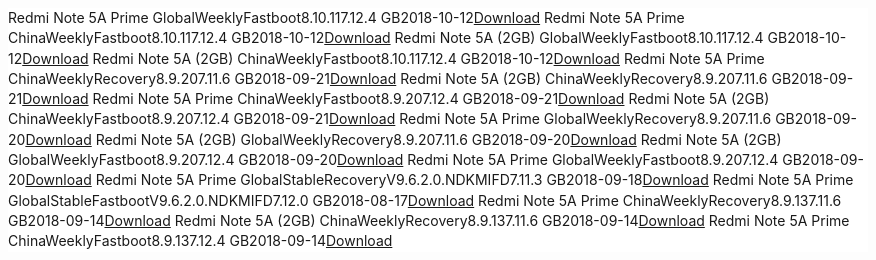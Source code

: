 <tr><td>Redmi Note 5A Prime Global</td><td>Weekly</td><td>Fastboot</td><td>8.10.11</td><td>7.1</td><td>2.4 GB</td><td>2018-10-12</td><td><a href="/miui/ugg/weekly/8.10.11/">Download</a></td></tr>
<tr><td>Redmi Note 5A Prime China</td><td>Weekly</td><td>Fastboot</td><td>8.10.11</td><td>7.1</td><td>2.4 GB</td><td>2018-10-12</td><td><a href="/miui/ugg/weekly/8.10.11/">Download</a></td></tr>
<tr><td>Redmi Note 5A (2GB) Global</td><td>Weekly</td><td>Fastboot</td><td>8.10.11</td><td>7.1</td><td>2.4 GB</td><td>2018-10-12</td><td><a href="/miui/ugglite/weekly/8.10.11/">Download</a></td></tr>
<tr><td>Redmi Note 5A (2GB) China</td><td>Weekly</td><td>Fastboot</td><td>8.10.11</td><td>7.1</td><td>2.4 GB</td><td>2018-10-12</td><td><a href="/miui/ugglite/weekly/8.10.11/">Download</a></td></tr>
<tr><td>Redmi Note 5A Prime China</td><td>Weekly</td><td>Recovery</td><td>8.9.20</td><td>7.1</td><td>1.6 GB</td><td>2018-09-21</td><td><a href="/miui/ugg/weekly/8.9.20/">Download</a></td></tr>
<tr><td>Redmi Note 5A (2GB) China</td><td>Weekly</td><td>Recovery</td><td>8.9.20</td><td>7.1</td><td>1.6 GB</td><td>2018-09-21</td><td><a href="/miui/ugglite/weekly/8.9.20/">Download</a></td></tr>
<tr><td>Redmi Note 5A Prime China</td><td>Weekly</td><td>Fastboot</td><td>8.9.20</td><td>7.1</td><td>2.4 GB</td><td>2018-09-21</td><td><a href="/miui/ugg/weekly/8.9.20/">Download</a></td></tr>
<tr><td>Redmi Note 5A (2GB) China</td><td>Weekly</td><td>Fastboot</td><td>8.9.20</td><td>7.1</td><td>2.4 GB</td><td>2018-09-21</td><td><a href="/miui/ugglite/weekly/8.9.20/">Download</a></td></tr>
<tr><td>Redmi Note 5A Prime Global</td><td>Weekly</td><td>Recovery</td><td>8.9.20</td><td>7.1</td><td>1.6 GB</td><td>2018-09-20</td><td><a href="/miui/ugg/weekly/8.9.20/">Download</a></td></tr>
<tr><td>Redmi Note 5A (2GB) Global</td><td>Weekly</td><td>Recovery</td><td>8.9.20</td><td>7.1</td><td>1.6 GB</td><td>2018-09-20</td><td><a href="/miui/ugglite/weekly/8.9.20/">Download</a></td></tr>
<tr><td>Redmi Note 5A (2GB) Global</td><td>Weekly</td><td>Fastboot</td><td>8.9.20</td><td>7.1</td><td>2.4 GB</td><td>2018-09-20</td><td><a href="/miui/ugglite/weekly/8.9.20/">Download</a></td></tr>
<tr><td>Redmi Note 5A Prime Global</td><td>Weekly</td><td>Fastboot</td><td>8.9.20</td><td>7.1</td><td>2.4 GB</td><td>2018-09-20</td><td><a href="/miui/ugg/weekly/8.9.20/">Download</a></td></tr>
<tr><td>Redmi Note 5A Prime Global</td><td>Stable</td><td>Recovery</td><td>V9.6.2.0.NDKMIFD</td><td>7.1</td><td>1.3 GB</td><td>2018-09-18</td><td><a href="/miui/ugg/stable/V9.6.2.0.NDKMIFD/">Download</a></td></tr>
<tr><td>Redmi Note 5A Prime Global</td><td>Stable</td><td>Fastboot</td><td>V9.6.2.0.NDKMIFD</td><td>7.1</td><td>2.0 GB</td><td>2018-08-17</td><td><a href="/miui/ugg/stable/V9.6.2.0.NDKMIFD/">Download</a></td></tr>
<tr><td>Redmi Note 5A Prime China</td><td>Weekly</td><td>Recovery</td><td>8.9.13</td><td>7.1</td><td>1.6 GB</td><td>2018-09-14</td><td><a href="/miui/ugg/weekly/8.9.13/">Download</a></td></tr>
<tr><td>Redmi Note 5A (2GB) China</td><td>Weekly</td><td>Recovery</td><td>8.9.13</td><td>7.1</td><td>1.6 GB</td><td>2018-09-14</td><td><a href="/miui/ugglite/weekly/8.9.13/">Download</a></td></tr>
<tr><td>Redmi Note 5A Prime China</td><td>Weekly</td><td>Fastboot</td><td>8.9.13</td><td>7.1</td><td>2.4 GB</td><td>2018-09-14</td><td><a href="/miui/ugg/weekly/8.9.13/">Download</a></td></tr>
